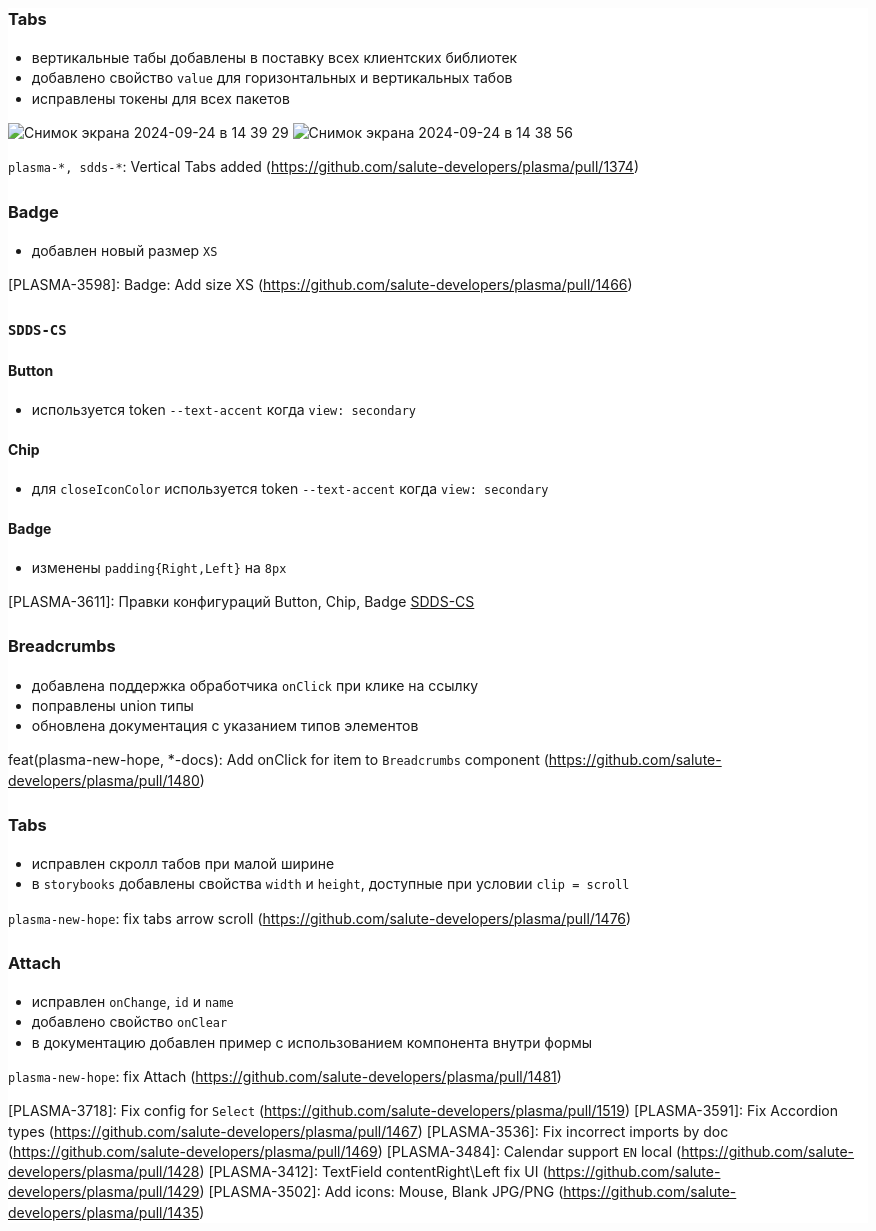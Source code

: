 ### Tabs

-   вертикальные табы добавлены в поставку всех клиентских библиотек
-   добавлено свойство `value` для горизонтальных и вертикальных табов
-   исправлены токены для всех пакетов

<img width="181" alt="Снимок экрана 2024-09-24 в 14 39 29" src="https://github.com/user-attachments/assets/9889e4d1-9297-4cf9-a577-23f5d1c8c9af">

<img width="163" alt="Снимок экрана 2024-09-24 в 14 38 56" src="https://github.com/user-attachments/assets/596e92aa-1136-4f41-bb29-67ce31dbff75">

`plasma-*, sdds-*`: Vertical Tabs added (https://github.com/salute-developers/plasma/pull/1374)

### Badge

-   добавлен новый размер `XS`

[PLASMA-3598]: Badge: Add size XS (https://github.com/salute-developers/plasma/pull/1466)

### `SDDS-CS`

#### Button

-   используется token `--text-accent` когда `view: secondary`

#### Chip

-   для `closeIconColor` используется token `--text-accent` когда `view: secondary`

#### Badge

-   изменены `padding{Right,Left}` на `8px`

[PLASMA-3611]: Правки конфигураций Button, Chip, Badge [SDDS-CS](https://github.com/salute-developers/plasma/pull/1473)

### Breadcrumbs

-   добавлена поддержка обработчика `onClick` при клике на ссылку
-   поправлены union типы
-   обновлена документация с указанием типов элементов

feat(plasma-new-hope, \*-docs): Add onClick for item to `Breadcrumbs` component (https://github.com/salute-developers/plasma/pull/1480)

### Tabs

-   исправлен скролл табов при малой ширине
-   в `storybooks` добавлены свойства `width` и `height`, доступные при условии `clip = scroll`

`plasma-new-hope`: fix tabs arrow scroll (https://github.com/salute-developers/plasma/pull/1476)

### Attach

-   исправлен `onChange`, `id` и `name`
-   добавлено свойство `onClear`
-   в документацию добавлен пример с использованием компонента внутри формы

`plasma-new-hope`: fix Attach (https://github.com/salute-developers/plasma/pull/1481)


[PLASMA-3718]: Fix config for `Select` (https://github.com/salute-developers/plasma/pull/1519)
[PLASMA-3591]: Fix Accordion types (https://github.com/salute-developers/plasma/pull/1467)
[PLASMA-3536]: Fix incorrect imports by doc (https://github.com/salute-developers/plasma/pull/1469)
[PLASMA-3484]: Calendar support `EN` local (https://github.com/salute-developers/plasma/pull/1428)
[PLASMA-3412]: TextField contentRight\Left fix UI (https://github.com/salute-developers/plasma/pull/1429)
[PLASMA-3502]: Add icons: Mouse, Blank JPG/PNG (https://github.com/salute-developers/plasma/pull/1435)